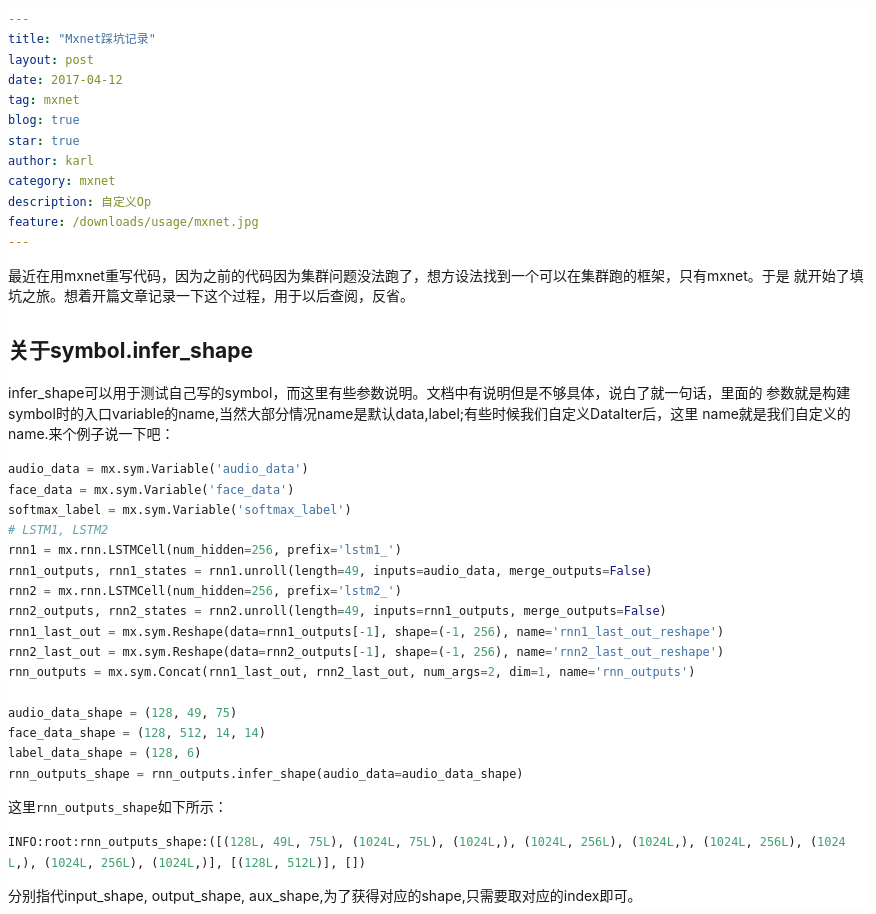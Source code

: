 ```yaml
---
title: "Mxnet踩坑记录"
layout: post
date: 2017-04-12
tag: mxnet
blog: true
star: true
author: karl
category: mxnet
description: 自定义Op
feature: /downloads/usage/mxnet.jpg
---
```



最近在用mxnet重写代码，因为之前的代码因为集群问题没法跑了，想方设法找到一个可以在集群跑的框架，只有mxnet。于是
就开始了填坑之旅。想着开篇文章记录一下这个过程，用于以后查阅，反省。　　

## 关于symbol.infer_shape  

infer_shape可以用于测试自己写的symbol，而这里有些参数说明。文档中有说明但是不够具体，说白了就一句话，里面的
参数就是构建symbol时的入口variable的name,当然大部分情况name是默认data,label;有些时候我们自定义DataIter后，这里
name就是我们自定义的name.来个例子说一下吧：　　

```python
audio_data = mx.sym.Variable('audio_data')
face_data = mx.sym.Variable('face_data')
softmax_label = mx.sym.Variable('softmax_label')
# LSTM1, LSTM2
rnn1 = mx.rnn.LSTMCell(num_hidden=256, prefix='lstm1_')
rnn1_outputs, rnn1_states = rnn1.unroll(length=49, inputs=audio_data, merge_outputs=False)
rnn2 = mx.rnn.LSTMCell(num_hidden=256, prefix='lstm2_')
rnn2_outputs, rnn2_states = rnn2.unroll(length=49, inputs=rnn1_outputs, merge_outputs=False)
rnn1_last_out = mx.sym.Reshape(data=rnn1_outputs[-1], shape=(-1, 256), name='rnn1_last_out_reshape')
rnn2_last_out = mx.sym.Reshape(data=rnn2_outputs[-1], shape=(-1, 256), name='rnn2_last_out_reshape')
rnn_outputs = mx.sym.Concat(rnn1_last_out, rnn2_last_out, num_args=2, dim=1, name='rnn_outputs')

audio_data_shape = (128, 49, 75)
face_data_shape = (128, 512, 14, 14)
label_data_shape = (128, 6)
rnn_outputs_shape = rnn_outputs.infer_shape(audio_data=audio_data_shape)
```

这里`rnn_outputs_shape`如下所示：　　
```python
INFO:root:rnn_outputs_shape:([(128L, 49L, 75L), (1024L, 75L), (1024L,), (1024L, 256L), (1024L,), (1024L, 256L), (1024L,), (1024L, 256L), (1024L,)], [(128L, 512L)], [])
```

分别指代input_shape, output_shape, aux_shape,为了获得对应的shape,只需要取对应的index即可。  
